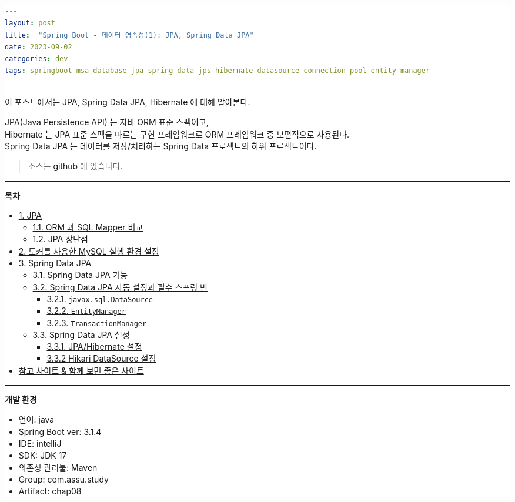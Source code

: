 ```yaml
---
layout: post
title:  "Spring Boot - 데이터 영속성(1): JPA, Spring Data JPA"
date: 2023-09-02
categories: dev
tags: springboot msa database jpa spring-data-jps hibernate datasource connection-pool entity-manager
---
```


이 포스트에서는 JPA, Spring Data JPA, Hibernate 에 대해 알아본다.

JPA(Java Persistence API) 는 자바 ORM 표준 스펙이고,  
Hibernate 는 JPA 표준 스펙을 따르는 구현 프레임워크로 ORM 프레임워크 중 보편적으로 사용된다.  
Spring Data JPA 는 데이터를 저장/처리하는 Spring Data 프로젝트의 하위 프로젝트이다.


> 소스는 [github](https://github.com/assu10/msa-springboot-2/tree/feature/chap08) 에 있습니다.

---

**목차**


* [1. JPA](#1-jpa)
  * [1.1. ORM 과 SQL Mapper 비교](#11-orm-과-sql-mapper-비교)
  * [1.2. JPA 장단점](#12-jpa-장단점)
* [2. 도커를 사용한 MySQL 실행 환경 설정](#2-도커를-사용한-mysql-실행-환경-설정)
* [3. Spring Data JPA](#3-spring-data-jpa)
  * [3.1. Spring Data JPA 기능](#31-spring-data-jpa-기능)
  * [3.2. Spring Data JPA 자동 설정과 필수 스프링 빈](#32-spring-data-jpa-자동-설정과-필수-스프링-빈)
    * [3.2.1. `javax.sql.DataSource`](#321-javaxsqldatasource)
    * [3.2.2. `EntityManager`](#322-entitymanager)
    * [3.2.3. `TransactionManager`](#323-transactionmanager)
  * [3.3. Spring Data JPA 설정](#33-spring-data-jpa-설정)
    * [3.3.1. JPA/Hibernate 설정](#331-jpahibernate-설정)
    * [3.3.2 Hikari DataSource 설정](#332-hikari-datasource-설정)
* [참고 사이트 & 함께 보면 좋은 사이트](#참고-사이트--함께-보면-좋은-사이트)


---

**개발 환경**

- 언어: java
- Spring Boot ver: 3.1.4
- IDE: intelliJ
- SDK: JDK 17
- 의존성 관리툴: Maven
- Group: com.assu.study
- Artifact: chap08
